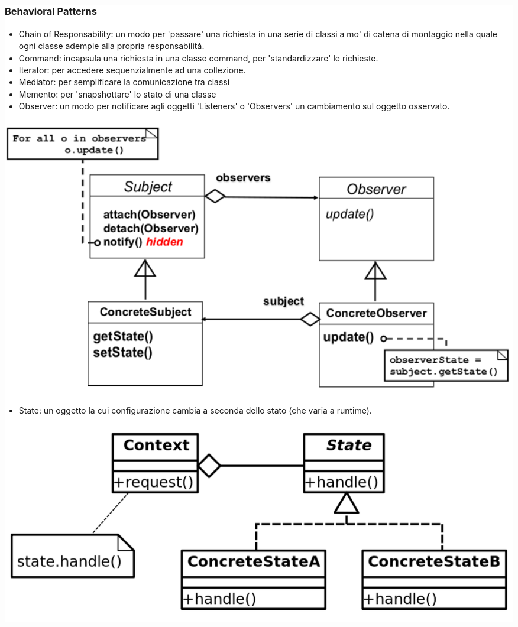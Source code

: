 ### Behavioral Patterns 

- Chain of Responsability: un modo per 'passare' una richiesta in una serie di classi a mo' di catena di montaggio nella quale ogni classe adempie alla propria responsabilitá.
- Command: incapsula una richiesta in una classe command, per 'standardizzare' le richieste.
- Iterator: per accedere sequenzialmente ad una collezione. 
- Mediator: per semplificare la comunicazione tra classi 
- Memento: per 'snapshottare' lo stato di una classe
- Observer: un modo per notificare agli oggetti 'Listeners' o 'Observers' un cambiamento sul oggetto osservato. 

![](images/e4545b61e6282aafc830bd4bddeb8c67.png)

- State: un oggetto la cui configurazione cambia a seconda dello stato (che varia a runtime).

![](images/cf25a0bcd2e46d85a8a77089bef8c78f.png)

